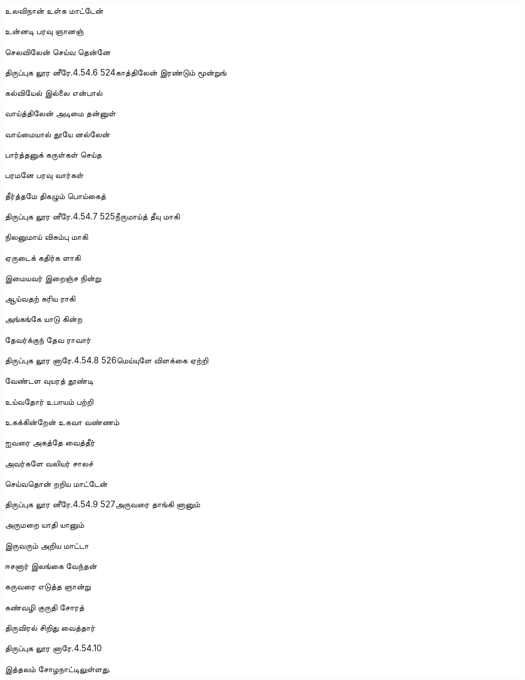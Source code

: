 உலவிநான் உள்க மாட்டேன்  

உன்னடி பரவு ஞானஞ்  

செலவிலேன் செய்வ தென்னே  

திருப்புக லூர னீரே.4.54.6  524காத்திலேன் இரண்டும் மூன்றுங்  

கல்வியேல் இல்லை என்பால்  

வாய்த்திலேன் அடிமை தன்னுள்  

வாய்மையால் தூயே னல்லேன்  

பார்த்தனுக் கருள்கள் செய்த  

பரமனே பரவு வார்கள்  

தீர்த்தமே திகழும் பொய்கைத்  

திருப்புக லூர னீரே.4.54.7  525நீருமாய்த் தீயு மாகி  

நிலனுமாய் விசும்பு மாகி  

ஏருடைக் கதிர்க ளாகி  

இமையவர் இறைஞ்ச நின்று  

ஆய்வதற் கரிய ராகி  

அங்கங்கே யாடு கின்ற  

தேவர்க்குந் தேவ ராவார்  

திருப்புக லூர னாரே.4.54.8  526மெய்யுளே விளக்கை ஏற்றி  

வேண்டள வுயரத் தூண்டி  

உய்வதோர் உபாயம் பற்றி  

உகக்கின்றேன் உகவா வண்ணம்  

ஐவரை அகத்தே வைத்தீர்  

அவர்களே வலியர் சாலச்  

செய்வதொன் றறிய மாட்டேன்  

திருப்புக லூர னீரே.4.54.9  527அருவரை தாங்கி னானும்  

அருமறை யாதி யானும்  

இருவரும் அறிய மாட்டா  

ஈசனார் இலங்கை வேந்தன்  

கருவரை எடுத்த ஞான்று  

கண்வழி குருதி சோரத்  

திருவிரல் சிறிது வைத்தார்  

திருப்புக லூர னாரே.4.54.10  

இத்தலம் சோழநாட்டிலுள்ளது.  
